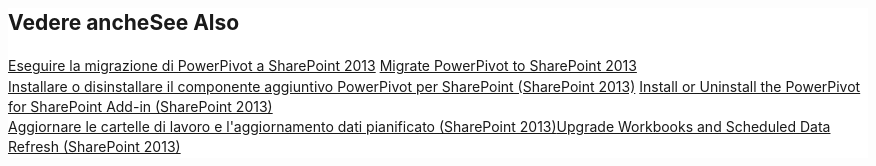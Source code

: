 ## <a name="see-also"></a><span data-ttu-id="d3583-282">Vedere anche</span><span class="sxs-lookup"><span data-stu-id="d3583-282">See Also</span></span>  
 <span data-ttu-id="d3583-283">[Eseguire la migrazione di PowerPivot a SharePoint 2013](https://docs.microsoft.com/analysis-services/instances/install-windows/migrate-power-pivot-to-sharepoint-2013) </span><span class="sxs-lookup"><span data-stu-id="d3583-283">[Migrate PowerPivot to SharePoint 2013](https://docs.microsoft.com/analysis-services/instances/install-windows/migrate-power-pivot-to-sharepoint-2013) </span></span>  
 <span data-ttu-id="d3583-284">[Installare o disinstallare il componente aggiuntivo PowerPivot per SharePoint &#40;SharePoint 2013&#41;](https://docs.microsoft.com/analysis-services/instances/install-windows/install-or-uninstall-the-power-pivot-for-sharepoint-add-in-sharepoint-2013) </span><span class="sxs-lookup"><span data-stu-id="d3583-284">[Install or Uninstall the PowerPivot for SharePoint Add-in &#40;SharePoint 2013&#41;](https://docs.microsoft.com/analysis-services/instances/install-windows/install-or-uninstall-the-power-pivot-for-sharepoint-add-in-sharepoint-2013) </span></span>  
 [<span data-ttu-id="d3583-285">Aggiornare le cartelle di lavoro e l'aggiornamento dati pianificato &#40;SharePoint 2013&#41;</span><span class="sxs-lookup"><span data-stu-id="d3583-285">Upgrade Workbooks and Scheduled Data Refresh &#40;SharePoint 2013&#41;</span></span>](https://docs.microsoft.com/analysis-services/instances/install-windows/upgrade-workbooks-and-scheduled-data-refresh-sharepoint-2013)  
  
  
